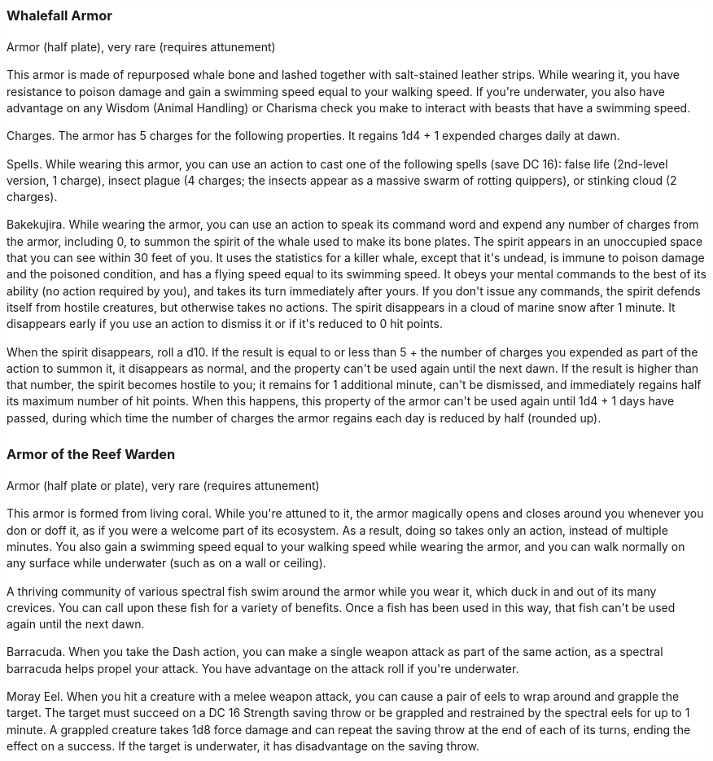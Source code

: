### Whalefall Armor
Armor (half plate), very rare (requires attunement)

This armor is made of repurposed whale bone and lashed together with salt-stained leather strips. While wearing it, you have resistance to poison damage and gain a swimming speed equal to your walking speed. If you're underwater, you also have advantage on any Wisdom (Animal Handling) or Charisma check you make to interact with beasts that have a swimming speed.

Charges. The armor has 5 charges for the following properties. It regains 1d4 + 1 expended charges daily at dawn.

Spells. While wearing this armor, you can use an action to cast one of the following spells (save DC 16): false life (2nd-level version, 1 charge), insect plague (4 charges; the insects appear as a massive swarm of rotting quippers), or stinking cloud (2 charges).

Bakekujira. While wearing the armor, you can use an action to speak its command word and expend any number of charges from the armor, including 0, to summon the spirit of the whale used to make its bone plates. The spirit appears in an unoccupied space that you can see within 30 feet of you. It uses the statistics for a killer whale, except that it's undead, is immune to poison damage and the poisoned condition, and has a flying speed equal to its swimming speed. It obeys your mental commands to the best of its ability (no action required by you), and takes its turn immediately after yours. If you don't issue any commands, the spirit defends itself from hostile creatures, but otherwise takes no actions. The spirit disappears in a cloud of marine snow after 1 minute. It disappears early if you use an action to dismiss it or if it's reduced to 0 hit points.

When the spirit disappears, roll a d10. If the result is equal to or less than 5 + the number of charges you expended as part of the action to summon it, it disappears as normal, and the property can't be used again until the next dawn. If the result is higher than that number, the spirit becomes hostile to you; it remains for 1 additional minute, can't be dismissed, and immediately regains half its maximum number of hit points. When this happens, this property of the armor can't be used again until 1d4 + 1 days have passed, during which time the number of charges the armor regains each day is reduced by half (rounded up).


### Armor of the Reef Warden
Armor (half plate or plate), very rare (requires attunement)


This armor is formed from living coral. While you're attuned to it, the armor magically opens and closes around you whenever you don or doff it, as if you were a welcome part of its ecosystem. As a result, doing so takes only an action, instead of multiple minutes. You also gain a swimming speed equal to your walking speed while wearing the armor, and you can walk normally on any surface while underwater (such as on a wall or ceiling).

A thriving community of various spectral fish swim around the armor while you wear it, which duck in and out of its many crevices. You can call upon these fish for a variety of benefits. Once a fish has been used in this way, that fish can't be used again until the next dawn.

Barracuda. When you take the Dash action, you can make a single weapon attack as part of the same action, as a spectral barracuda helps propel your attack. You have advantage on the attack roll if you're underwater.

Moray Eel. When you hit a creature with a melee weapon attack, you can cause a pair of eels to wrap around and grapple the target. The target must succeed on a DC 16 Strength saving throw or be grappled and restrained by the spectral eels for up to 1 minute. A grappled creature takes 1d8 force damage and can repeat the saving throw at the end of each of its turns, ending the effect on a success. If the target is underwater, it has disadvantage on the saving throw.

